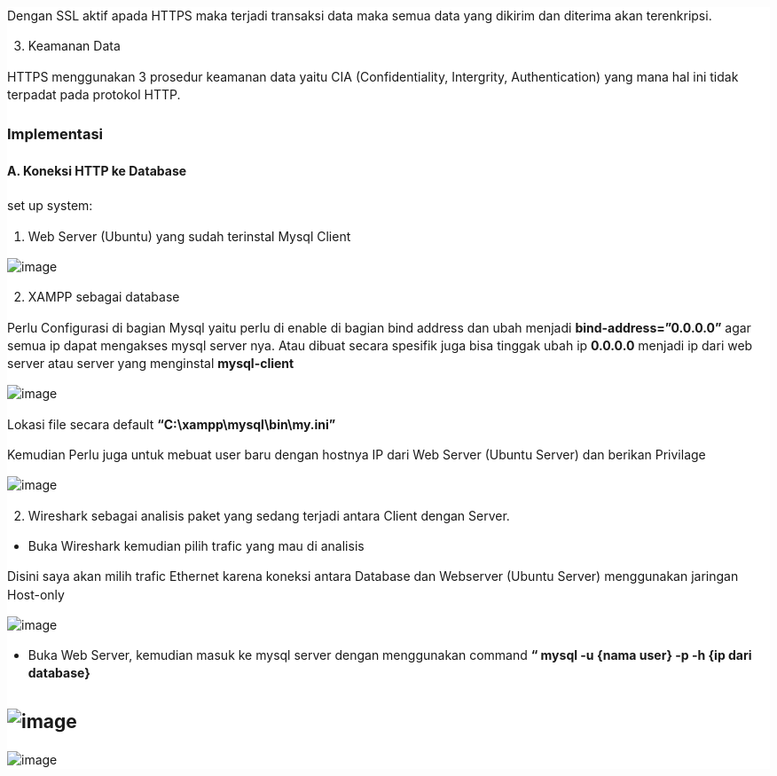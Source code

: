 Dengan SSL aktif apada HTTPS maka terjadi transaksi data maka semua data yang dikirim dan diterima akan terenkripsi.

3. Keamanan Data

HTTPS menggunakan 3 prosedur keamanan data yaitu CIA (Confidentiality, Intergrity, Authentication) yang mana hal ini tidak terpadat pada protokol HTTP.





### Implementasi


#### A. Koneksi HTTP ke Database
set up system:

1. Web Server (Ubuntu) yang sudah terinstal Mysql Client

![image](https://user-images.githubusercontent.com/94363381/219381545-c82724a3-92de-4195-9940-7149edcd1e4c.png)



2.	XAMPP sebagai database

Perlu Configurasi di bagian Mysql yaitu perlu di enable di bagian bind address dan ubah menjadi **bind-address=”0.0.0.0”** agar semua ip dapat mengakses mysql server nya. Atau dibuat secara spesifik juga bisa tinggak ubah ip **0.0.0.0** menjadi ip dari web server atau server yang menginstal **mysql-client**

![image](https://user-images.githubusercontent.com/94363381/219382222-69020aa3-0f66-4ac1-84ec-6ec5d3ce88e2.png)

Lokasi file secara default **“C:\xampp\mysql\bin\my.ini”**

Kemudian Perlu juga untuk mebuat user baru dengan hostnya IP dari Web Server (Ubuntu Server) dan berikan Privilage

![image](https://user-images.githubusercontent.com/94363381/219382339-241b7ef6-6040-4a9a-8527-ec2013849988.png)



2.	Wireshark sebagai analisis paket yang sedang terjadi antara Client dengan Server.
- Buka Wireshark kemudian pilih trafic yang mau di analisis 

Disini saya akan milih trafic Ethernet karena koneksi antara Database dan Webserver (Ubuntu Server) menggunakan jaringan Host-only


![image](https://user-images.githubusercontent.com/94363381/219382598-7c22dea7-5778-495a-9298-79a2ff3425b6.png)


- Buka Web Server, kemudian masuk ke mysql server dengan menggunakan command **“ mysql -u {nama user} -p -h {ip dari database}**

![image](https://user-images.githubusercontent.com/94363381/219382793-00eb34e7-5ba3-4649-b493-50607e538b72.png)
---
![image](https://user-images.githubusercontent.com/94363381/219383051-9d7c28d8-06c2-451e-9400-212aa65d72d8.png)
